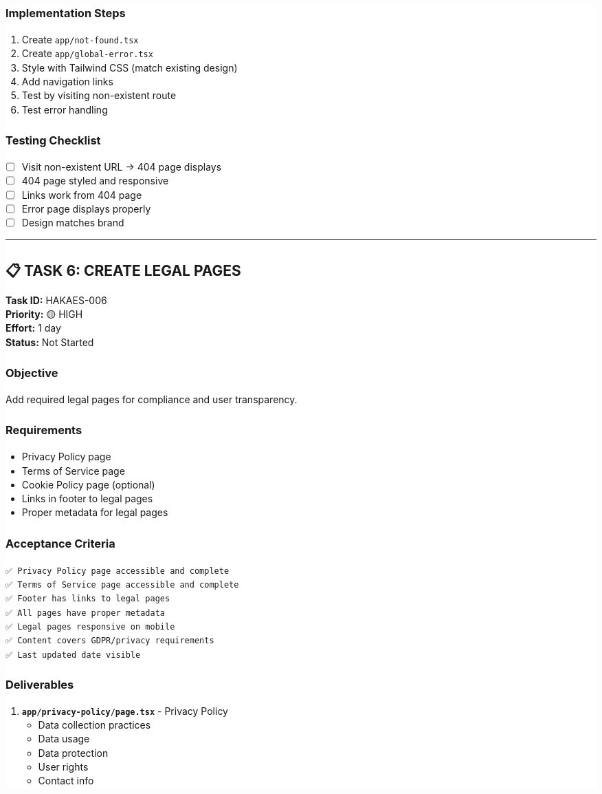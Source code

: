 ### Implementation Steps
1. Create `app/not-found.tsx`
2. Create `app/global-error.tsx`
3. Style with Tailwind CSS (match existing design)
4. Add navigation links
5. Test by visiting non-existent route
6. Test error handling

### Testing Checklist
- [ ] Visit non-existent URL → 404 page displays
- [ ] 404 page styled and responsive
- [ ] Links work from 404 page
- [ ] Error page displays properly
- [ ] Design matches brand

---

## 📋 TASK 6: CREATE LEGAL PAGES

**Task ID:** HAKAES-006  
**Priority:** 🟡 HIGH  
**Effort:** 1 day  
**Status:** Not Started  

### Objective
Add required legal pages for compliance and user transparency.

### Requirements
- Privacy Policy page
- Terms of Service page
- Cookie Policy page (optional)
- Links in footer to legal pages
- Proper metadata for legal pages

### Acceptance Criteria
```
✅ Privacy Policy page accessible and complete
✅ Terms of Service page accessible and complete
✅ Footer has links to legal pages
✅ All pages have proper metadata
✅ Legal pages responsive on mobile
✅ Content covers GDPR/privacy requirements
✅ Last updated date visible
```

### Deliverables
1. **`app/privacy-policy/page.tsx`** - Privacy Policy
   - Data collection practices
   - Data usage
   - Data protection
   - User rights
   - Contact info
